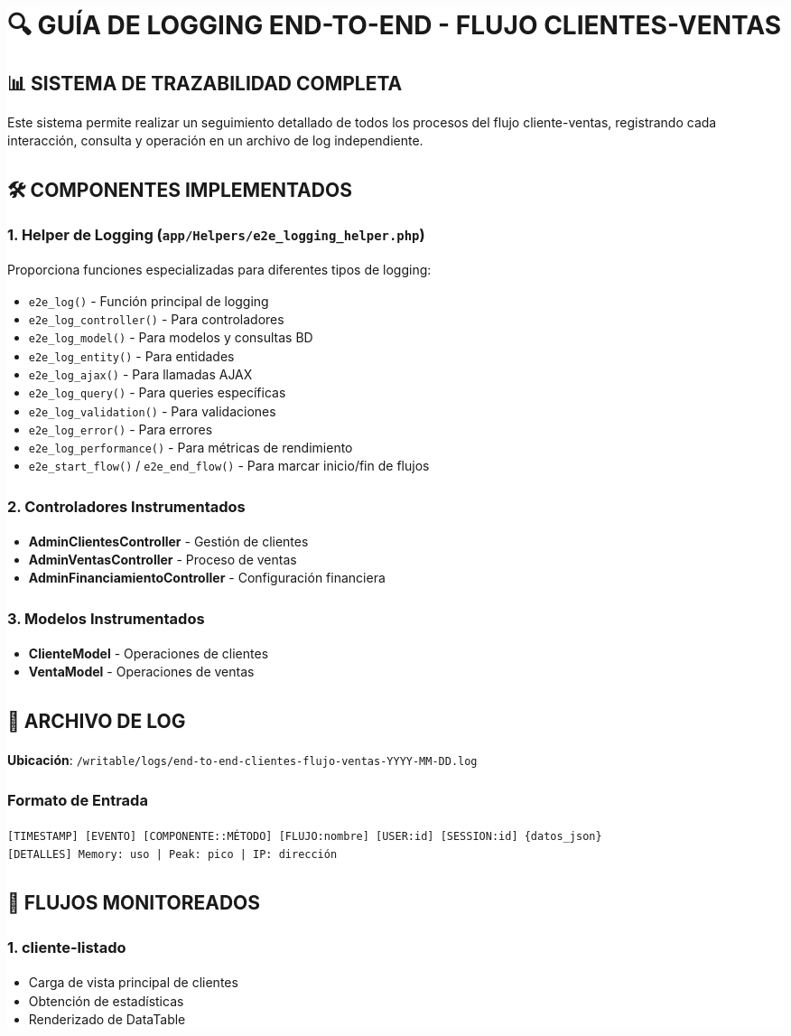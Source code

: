 # 🔍 GUÍA DE LOGGING END-TO-END - FLUJO CLIENTES-VENTAS

## 📊 SISTEMA DE TRAZABILIDAD COMPLETA

Este sistema permite realizar un seguimiento detallado de todos los procesos del flujo cliente-ventas, registrando cada interacción, consulta y operación en un archivo de log independiente.

## 🛠️ COMPONENTES IMPLEMENTADOS

### 1. Helper de Logging (`app/Helpers/e2e_logging_helper.php`)
Proporciona funciones especializadas para diferentes tipos de logging:

- `e2e_log()` - Función principal de logging
- `e2e_log_controller()` - Para controladores
- `e2e_log_model()` - Para modelos y consultas BD
- `e2e_log_entity()` - Para entidades
- `e2e_log_ajax()` - Para llamadas AJAX
- `e2e_log_query()` - Para queries específicas
- `e2e_log_validation()` - Para validaciones
- `e2e_log_error()` - Para errores
- `e2e_log_performance()` - Para métricas de rendimiento
- `e2e_start_flow()` / `e2e_end_flow()` - Para marcar inicio/fin de flujos

### 2. Controladores Instrumentados
- **AdminClientesController** - Gestión de clientes
- **AdminVentasController** - Proceso de ventas
- **AdminFinanciamientoController** - Configuración financiera

### 3. Modelos Instrumentados
- **ClienteModel** - Operaciones de clientes
- **VentaModel** - Operaciones de ventas

## 📁 ARCHIVO DE LOG

**Ubicación**: `/writable/logs/end-to-end-clientes-flujo-ventas-YYYY-MM-DD.log`

### Formato de Entrada
```
[TIMESTAMP] [EVENTO] [COMPONENTE::MÉTODO] [FLUJO:nombre] [USER:id] [SESSION:id] {datos_json}
[DETALLES] Memory: uso | Peak: pico | IP: dirección
```

## 🔄 FLUJOS MONITOREADOS

### 1. **cliente-listado**
- Carga de vista principal de clientes
- Obtención de estadísticas
- Renderizado de DataTable
